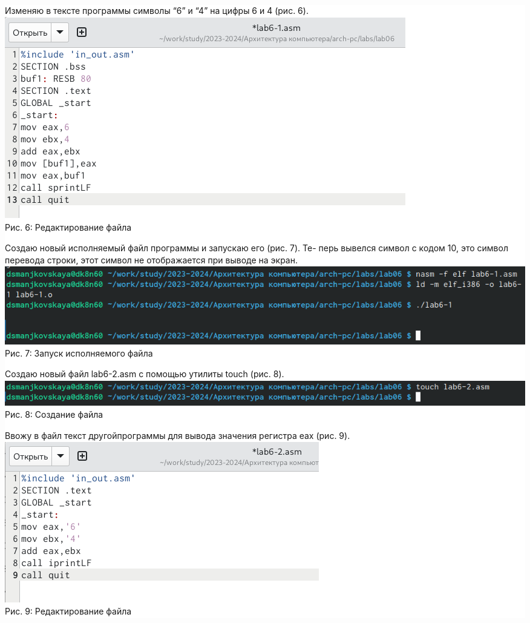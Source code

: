 Изменяю в тексте программы символы “6” и “4” на цифры 6 и 4 (рис. 6).                       
![6](image/6.png)                                   
Рис. 6: Редактирование файла                          

Создаю новый исполняемый файл программы и запускаю его (рис. 7). Те-
перь вывелся символ с кодом 10, это символ перевода строки, этот символ не
отображается при выводе на экран.                         
![7](image/7.png)                                   
Рис. 7: Запуск исполняемого файла                   

Создаю новый файл lab6-2.asm с помощью утилиты touch (рис. 8).                    
![8](image/8.png)                                   
Рис. 8: Создание файла                              

Ввожу в файл текст другойпрограммы для вывода значения регистра eax (рис.
9).                             
![9](image/9.png)                                        
Рис. 9: Редактирование файла                        
